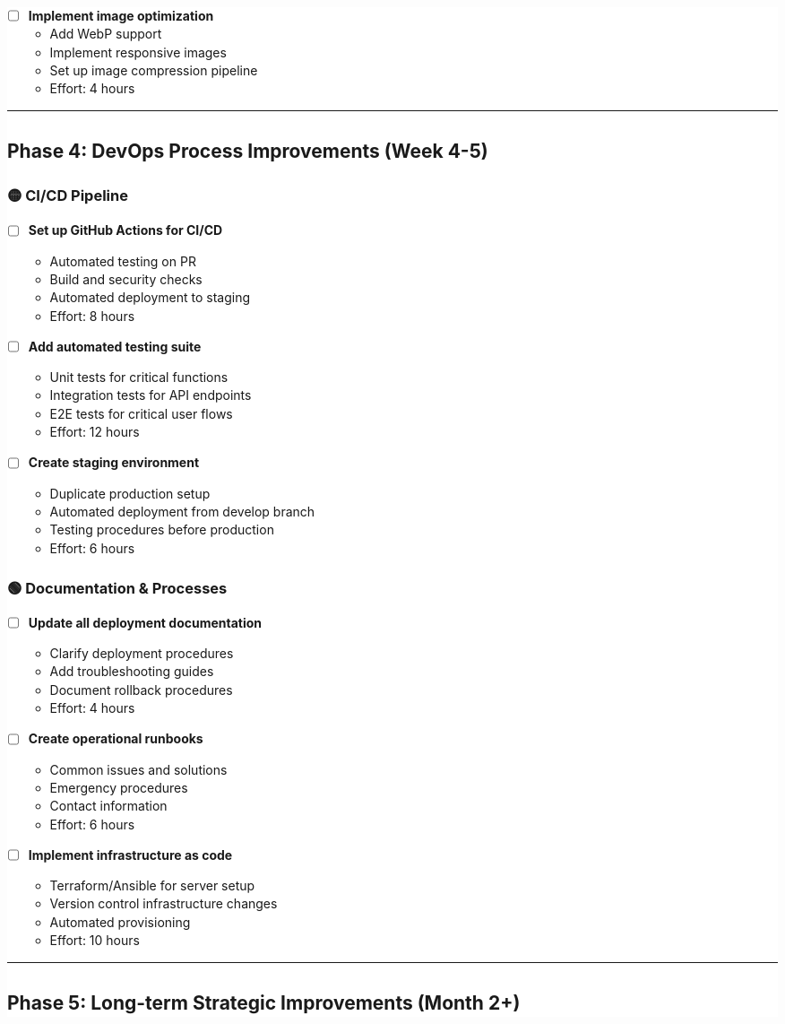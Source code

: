 - [ ] **Implement image optimization**
  - Add WebP support
  - Implement responsive images
  - Set up image compression pipeline
  - Effort: 4 hours

---

## Phase 4: DevOps Process Improvements (Week 4-5)

### 🟡 CI/CD Pipeline

- [ ] **Set up GitHub Actions for CI/CD**
  - Automated testing on PR
  - Build and security checks
  - Automated deployment to staging
  - Effort: 8 hours

- [ ] **Add automated testing suite**
  - Unit tests for critical functions
  - Integration tests for API endpoints
  - E2E tests for critical user flows
  - Effort: 12 hours

- [ ] **Create staging environment**
  - Duplicate production setup
  - Automated deployment from develop branch
  - Testing procedures before production
  - Effort: 6 hours

### 🟢 Documentation & Processes

- [ ] **Update all deployment documentation**
  - Clarify deployment procedures
  - Add troubleshooting guides
  - Document rollback procedures
  - Effort: 4 hours

- [ ] **Create operational runbooks**
  - Common issues and solutions
  - Emergency procedures
  - Contact information
  - Effort: 6 hours

- [ ] **Implement infrastructure as code**
  - Terraform/Ansible for server setup
  - Version control infrastructure changes
  - Automated provisioning
  - Effort: 10 hours

---

## Phase 5: Long-term Strategic Improvements (Month 2+)
